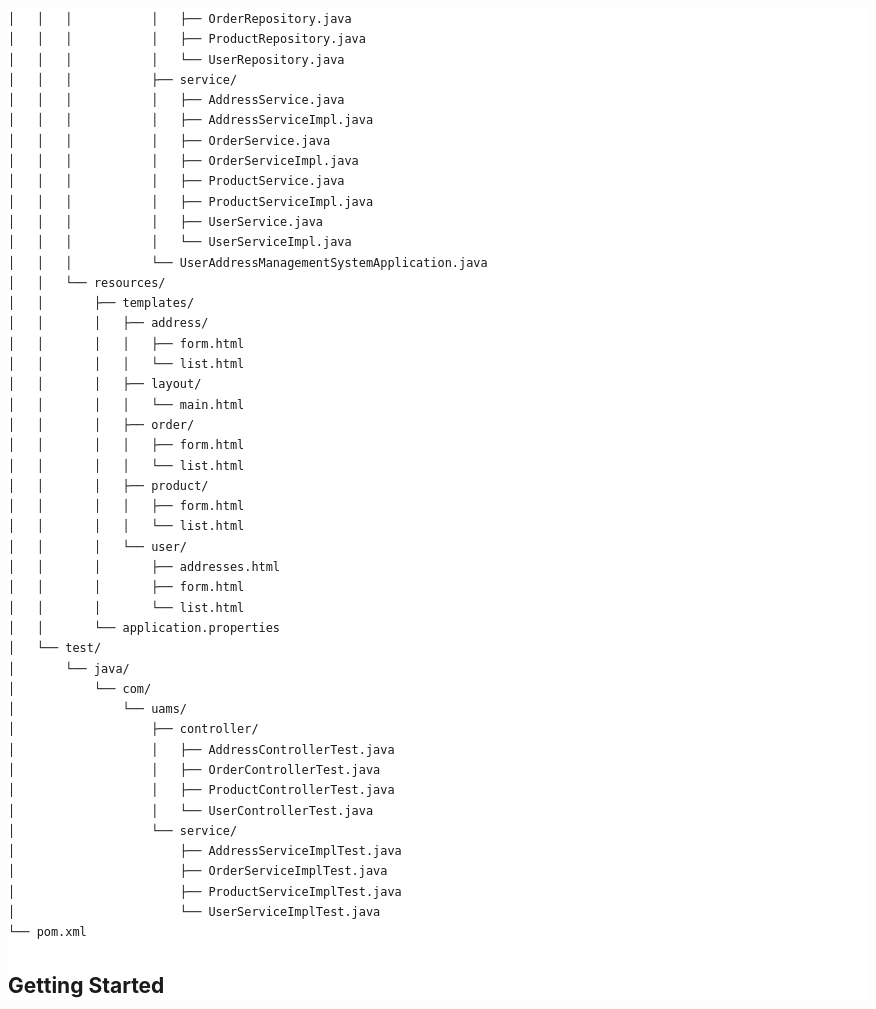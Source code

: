 ```
│   │   │           │   ├── OrderRepository.java
│   │   │           │   ├── ProductRepository.java
│   │   │           │   └── UserRepository.java
│   │   │           ├── service/
│   │   │           │   ├── AddressService.java
│   │   │           │   ├── AddressServiceImpl.java
│   │   │           │   ├── OrderService.java
│   │   │           │   ├── OrderServiceImpl.java
│   │   │           │   ├── ProductService.java
│   │   │           │   ├── ProductServiceImpl.java
│   │   │           │   ├── UserService.java
│   │   │           │   └── UserServiceImpl.java
│   │   │           └── UserAddressManagementSystemApplication.java
│   │   └── resources/
│   │       ├── templates/
│   │       │   ├── address/
│   │       │   │   ├── form.html
│   │       │   │   └── list.html
│   │       │   ├── layout/
│   │       │   │   └── main.html
│   │       │   ├── order/
│   │       │   │   ├── form.html
│   │       │   │   └── list.html
│   │       │   ├── product/
│   │       │   │   ├── form.html
│   │       │   │   └── list.html
│   │       │   └── user/
│   │       │       ├── addresses.html
│   │       │       ├── form.html
│   │       │       └── list.html
│   │       └── application.properties
│   └── test/
│       └── java/
│           └── com/
│               └── uams/
│                   ├── controller/
│                   │   ├── AddressControllerTest.java
│                   │   ├── OrderControllerTest.java
│                   │   ├── ProductControllerTest.java
│                   │   └── UserControllerTest.java
│                   └── service/
│                       ├── AddressServiceImplTest.java
│                       ├── OrderServiceImplTest.java
│                       ├── ProductServiceImplTest.java
│                       └── UserServiceImplTest.java
└── pom.xml
```

## Getting Started
